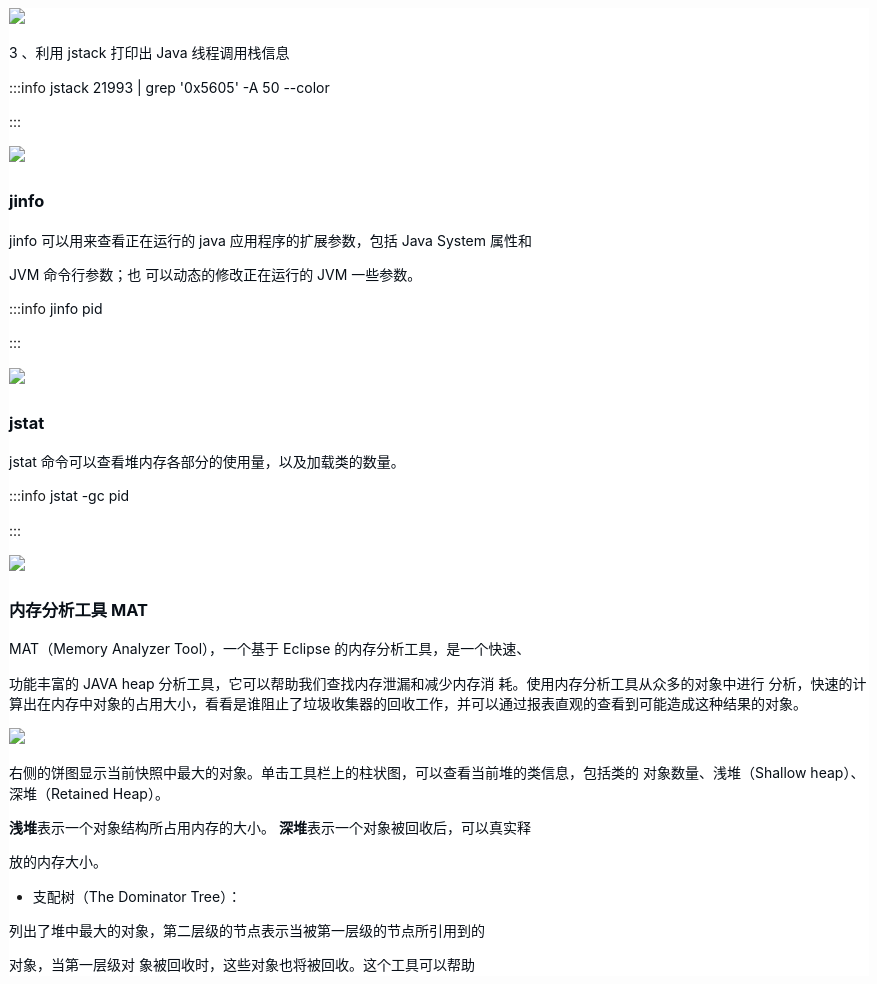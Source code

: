 ![](./img/np2ER4LJeGkc1Uev/1725730139717-66b5fa55-c546-40eb-a2f0-316a02bcbf0e-692228.png)

<font style="color:rgb(8,15,23);">3 、利用 jstack 打印出 Java 线程调用栈信息 </font>

:::info
<font style="color:rgb(8,15,23);">jstack 21993 | grep '0x5605' -A 50 --color </font>

:::

![](./img/np2ER4LJeGkc1Uev/1725730197877-42ac1e77-0c8b-4852-b541-f597f70dec73-387894.png)

### **<font style="color:rgb(8,15,23);">jinfo </font>**
<font style="color:rgb(8,15,23);">jinfo 可以用来查看正在运行的 java 应用程序的扩展参数，包括 Java System 属性和 </font>

<font style="color:rgb(8,15,23);">JVM 命令行参数；也 可以动态的修改正在运行的 JVM 一些参数。 </font>

:::info
<font style="color:rgb(8,15,23);">jinfo pid</font>

:::

![](./img/np2ER4LJeGkc1Uev/1725730282024-6e95ec4c-7018-43ad-bf61-7da48ce02d1a-213453.png)

### **<font style="color:rgb(8,15,23);">jstat </font>**
<font style="color:rgb(8,15,23);">jstat 命令可以查看堆内存各部分的使用量，以及加载类的数量。 </font>

:::info
<font style="color:rgb(8,15,23);">jstat -gc pid </font>

:::

![](./img/np2ER4LJeGkc1Uev/1725730304828-a7e4df72-afd8-4e70-a6fe-9efa68d28160-804551.png)

### **<font style="color:rgb(8,15,23);">内存分析工具 MAT </font>**
<font style="color:rgb(8,15,23);">MAT（Memory Analyzer Tool），一个基于 Eclipse 的内存分析工具，是一个快速、 </font>

<font style="color:rgb(8,15,23);">功能丰富的 JAVA heap 分析工具，它可以帮助我们查找内存泄漏和减少内存消 耗。使用内存分析工具从众多的对象中进行 分析，快速的计算出在内存中对象的占用大小，看看是谁阻止了垃圾收集器的回收工作，并可以通过报表直观的查看到可能造成这种结果的对象。</font>

![](./img/np2ER4LJeGkc1Uev/1725730405435-239257d3-abcf-44ea-8d97-95edae80fee6-598174.png)

<font style="color:rgb(8,15,23);">右侧的饼图显示当前快照中最大的对象。单击工具栏上的柱状图，可以查看当前堆的类信息，包括类的 对象数量、浅堆（Shallow heap）、深堆（Retained Heap）。 </font>

**<font style="color:rgb(8,15,23);">浅堆</font>**<font style="color:rgb(8,15,23);">表示一个对象结构所占用内存的大小。 </font>**<font style="color:rgb(8,15,23);">深堆</font>**<font style="color:rgb(8,15,23);">表示一个对象被回收后，可以真实释 </font>

<font style="color:rgb(8,15,23);">放的内存大小。 </font>

+ <font style="color:rgb(8,15,23);">支配树（The Dominator Tree）： </font>

<font style="color:rgb(8,15,23);">列出了堆中最大的对象，第二层级的节点表示当被第一层级的节点所引用到的 </font>

<font style="color:rgb(8,15,23);">对象，当第一层级对 象被回收时，这些对象也将被回收。这个工具可以帮助 </font>
